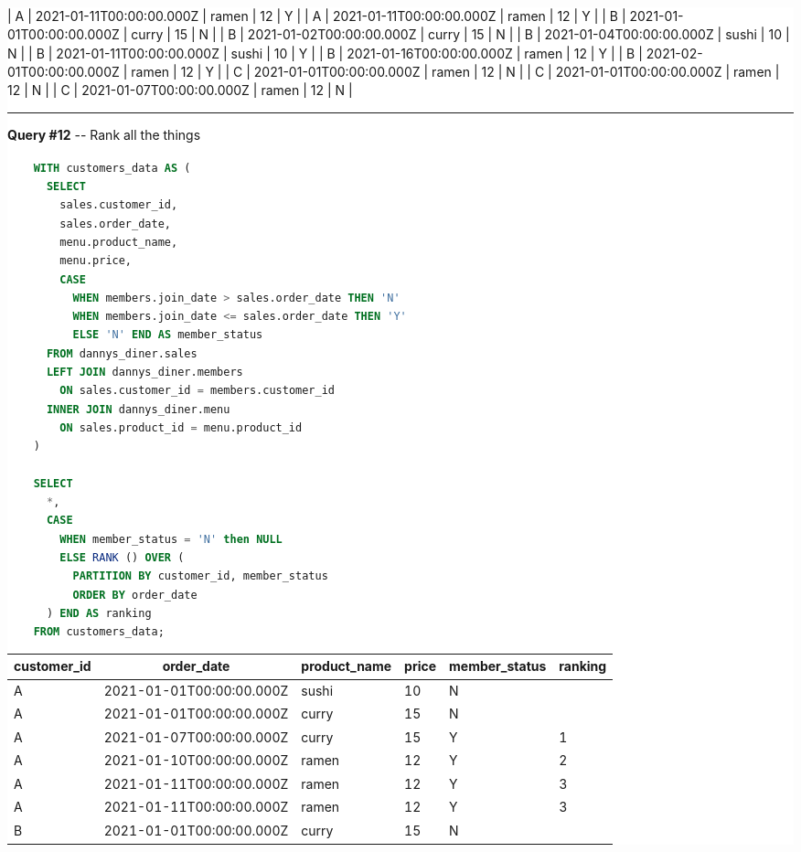 | A           | 2021-01-11T00:00:00.000Z | ramen        | 12    | Y             |
| A           | 2021-01-11T00:00:00.000Z | ramen        | 12    | Y             |
| B           | 2021-01-01T00:00:00.000Z | curry        | 15    | N             |
| B           | 2021-01-02T00:00:00.000Z | curry        | 15    | N             |
| B           | 2021-01-04T00:00:00.000Z | sushi        | 10    | N             |
| B           | 2021-01-11T00:00:00.000Z | sushi        | 10    | Y             |
| B           | 2021-01-16T00:00:00.000Z | ramen        | 12    | Y             |
| B           | 2021-02-01T00:00:00.000Z | ramen        | 12    | Y             |
| C           | 2021-01-01T00:00:00.000Z | ramen        | 12    | N             |
| C           | 2021-01-01T00:00:00.000Z | ramen        | 12    | N             |
| C           | 2021-01-07T00:00:00.000Z | ramen        | 12    | N             |

---
**Query #12**
-- Rank all the things
``` sql
    WITH customers_data AS (
      SELECT 
        sales.customer_id, 
        sales.order_date,  
        menu.product_name, 
        menu.price,
        CASE
          WHEN members.join_date > sales.order_date THEN 'N'
          WHEN members.join_date <= sales.order_date THEN 'Y'
          ELSE 'N' END AS member_status
      FROM dannys_diner.sales
      LEFT JOIN dannys_diner.members
        ON sales.customer_id = members.customer_id
      INNER JOIN dannys_diner.menu
        ON sales.product_id = menu.product_id
    )
    
    SELECT 
      *, 
      CASE
        WHEN member_status = 'N' then NULL
        ELSE RANK () OVER (
          PARTITION BY customer_id, member_status
          ORDER BY order_date
      ) END AS ranking
    FROM customers_data;
```
| customer_id | order_date               | product_name | price | member_status | ranking |
| ----------- | ------------------------ | ------------ | ----- | ------------- | ------- |
| A           | 2021-01-01T00:00:00.000Z | sushi        | 10    | N             |         |
| A           | 2021-01-01T00:00:00.000Z | curry        | 15    | N             |         |
| A           | 2021-01-07T00:00:00.000Z | curry        | 15    | Y             | 1       |
| A           | 2021-01-10T00:00:00.000Z | ramen        | 12    | Y             | 2       |
| A           | 2021-01-11T00:00:00.000Z | ramen        | 12    | Y             | 3       |
| A           | 2021-01-11T00:00:00.000Z | ramen        | 12    | Y             | 3       |
| B           | 2021-01-01T00:00:00.000Z | curry        | 15    | N             |         |